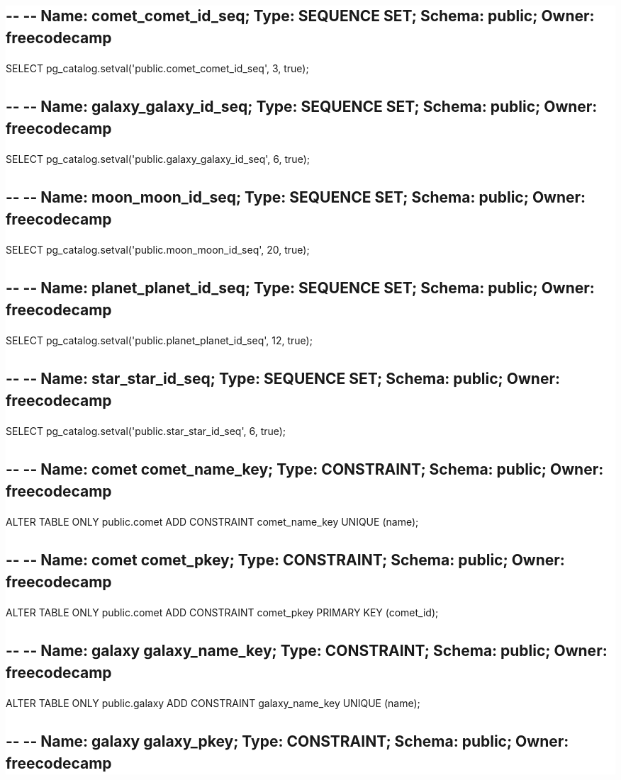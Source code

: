 
--
-- Name: comet_comet_id_seq; Type: SEQUENCE SET; Schema: public; Owner: freecodecamp
--

SELECT pg_catalog.setval('public.comet_comet_id_seq', 3, true);


--
-- Name: galaxy_galaxy_id_seq; Type: SEQUENCE SET; Schema: public; Owner: freecodecamp
--

SELECT pg_catalog.setval('public.galaxy_galaxy_id_seq', 6, true);


--
-- Name: moon_moon_id_seq; Type: SEQUENCE SET; Schema: public; Owner: freecodecamp
--

SELECT pg_catalog.setval('public.moon_moon_id_seq', 20, true);


--
-- Name: planet_planet_id_seq; Type: SEQUENCE SET; Schema: public; Owner: freecodecamp
--

SELECT pg_catalog.setval('public.planet_planet_id_seq', 12, true);


--
-- Name: star_star_id_seq; Type: SEQUENCE SET; Schema: public; Owner: freecodecamp
--

SELECT pg_catalog.setval('public.star_star_id_seq', 6, true);


--
-- Name: comet comet_name_key; Type: CONSTRAINT; Schema: public; Owner: freecodecamp
--

ALTER TABLE ONLY public.comet
    ADD CONSTRAINT comet_name_key UNIQUE (name);


--
-- Name: comet comet_pkey; Type: CONSTRAINT; Schema: public; Owner: freecodecamp
--

ALTER TABLE ONLY public.comet
    ADD CONSTRAINT comet_pkey PRIMARY KEY (comet_id);


--
-- Name: galaxy galaxy_name_key; Type: CONSTRAINT; Schema: public; Owner: freecodecamp
--

ALTER TABLE ONLY public.galaxy
    ADD CONSTRAINT galaxy_name_key UNIQUE (name);


--
-- Name: galaxy galaxy_pkey; Type: CONSTRAINT; Schema: public; Owner: freecodecamp
--
